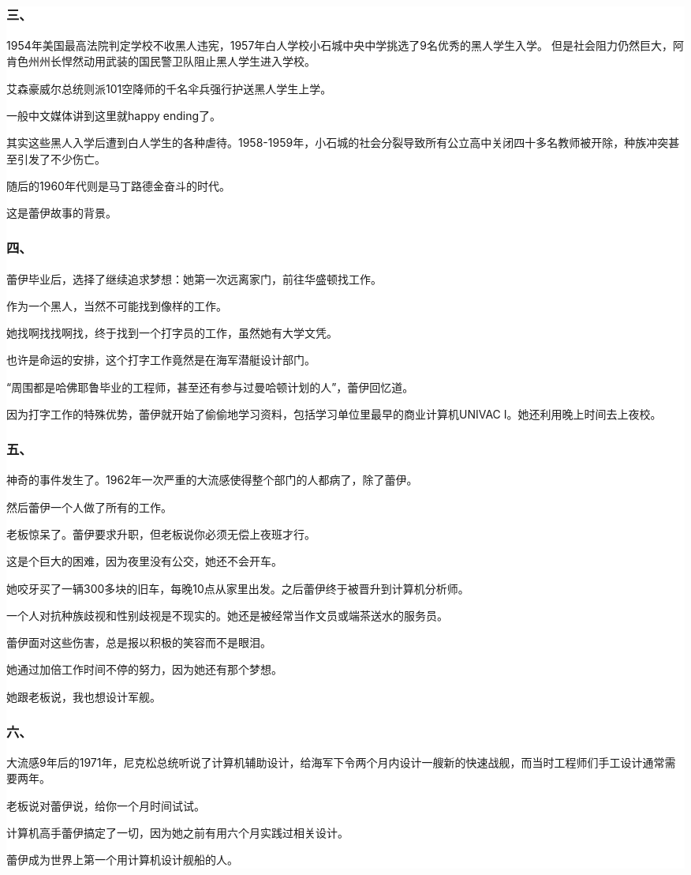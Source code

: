 
### 三、

1954年美国最高法院判定学校不收黑人违宪，1957年白人学校小石城中央中学挑选了9名优秀的黑人学生入学。
但是社会阻力仍然巨大，阿肯色州州长悍然动用武装的国民警卫队阻止黑人学生进入学校。

艾森豪威尔总统则派101空降师的千名伞兵强行护送黑人学生上学。
 


一般中文媒体讲到这里就happy ending了。

其实这些黑人入学后遭到白人学生的各种虐待。1958-1959年，小石城的社会分裂导致所有公立高中关闭四十多名教师被开除，种族冲突甚至引发了不少伤亡。

随后的1960年代则是马丁路德金奋斗的时代。

这是蕾伊故事的背景。

### 四、

蕾伊毕业后，选择了继续追求梦想：她第一次远离家门，前往华盛顿找工作。

作为一个黑人，当然不可能找到像样的工作。

她找啊找找啊找，终于找到一个打字员的工作，虽然她有大学文凭。

也许是命运的安排，这个打字工作竟然是在海军潜艇设计部门。

“周围都是哈佛耶鲁毕业的工程师，甚至还有参与过曼哈顿计划的人”，蕾伊回忆道。

因为打字工作的特殊优势，蕾伊就开始了偷偷地学习资料，包括学习单位里最早的商业计算机UNIVAC I。她还利用晚上时间去上夜校。


### 五、

神奇的事件发生了。1962年一次严重的大流感使得整个部门的人都病了，除了蕾伊。

然后蕾伊一个人做了所有的工作。

老板惊呆了。蕾伊要求升职，但老板说你必须无偿上夜班才行。

这是个巨大的困难，因为夜里没有公交，她还不会开车。

她咬牙买了一辆300多块的旧车，每晚10点从家里出发。之后蕾伊终于被晋升到计算机分析师。

一个人对抗种族歧视和性别歧视是不现实的。她还是被经常当作文员或端茶送水的服务员。

蕾伊面对这些伤害，总是报以积极的笑容而不是眼泪。

她通过加倍工作时间不停的努力，因为她还有那个梦想。

她跟老板说，我也想设计军舰。

### 六、

大流感9年后的1971年，尼克松总统听说了计算机辅助设计，给海军下令两个月内设计一艘新的快速战舰，而当时工程师们手工设计通常需要两年。

老板说对蕾伊说，给你一个月时间试试。

计算机高手蕾伊搞定了一切，因为她之前有用六个月实践过相关设计。

蕾伊成为世界上第一个用计算机设计舰船的人。
